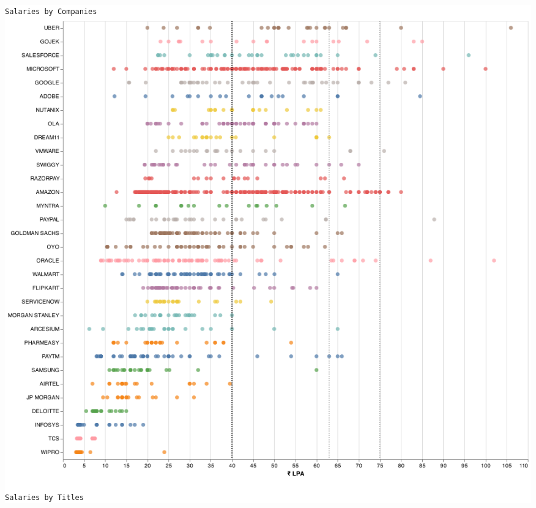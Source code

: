 `Salaries by Companies`
![salary](../imgs/company_salary_distribution_total.png)

`Salaries by Titles`
